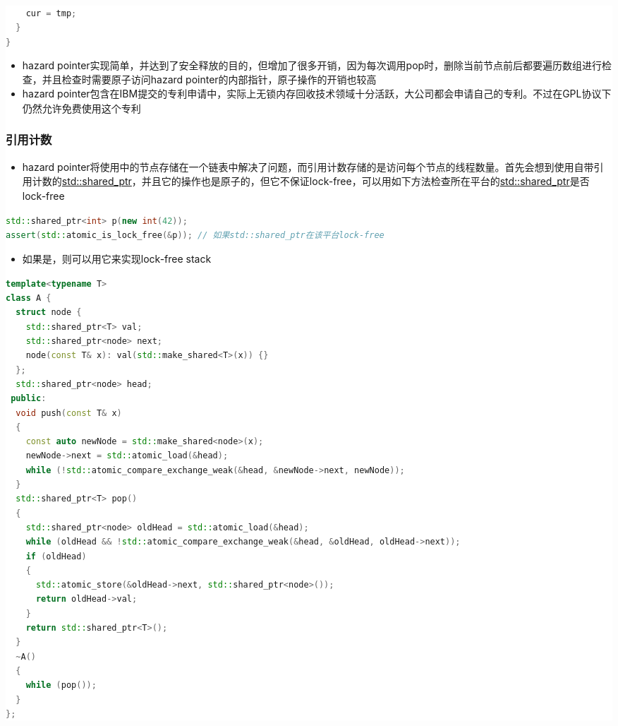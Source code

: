 ```cpp
    cur = tmp;
  }
}
```

* hazard pointer实现简单，并达到了安全释放的目的，但增加了很多开销，因为每次调用pop时，删除当前节点前后都要遍历数组进行检查，并且检查时需要原子访问hazard pointer的内部指针，原子操作的开销也较高
* hazard pointer包含在IBM提交的专利申请中，实际上无锁内存回收技术领域十分活跃，大公司都会申请自己的专利。不过在GPL协议下仍然允许免费使用这个专利

### 引用计数

* hazard pointer将使用中的节点存储在一个链表中解决了问题，而引用计数存储的是访问每个节点的线程数量。首先会想到使用自带引用计数的[std::shared_ptr](https://en.cppreference.com/w/cpp/memory/shared_ptr)，并且它的操作也是原子的，但它不保证lock-free，可以用如下方法检查所在平台的[std::shared_ptr](https://en.cppreference.com/w/cpp/memory/shared_ptr)是否lock-free

```cpp
std::shared_ptr<int> p(new int(42));
assert(std::atomic_is_lock_free(&p)); // 如果std::shared_ptr在该平台lock-free
```

* 如果是，则可以用它来实现lock-free stack

```cpp
template<typename T>
class A {
  struct node {
    std::shared_ptr<T> val;
    std::shared_ptr<node> next;
    node(const T& x): val(std::make_shared<T>(x)) {}
  };
  std::shared_ptr<node> head;
 public:
  void push(const T& x)
  {
    const auto newNode = std::make_shared<node>(x);
    newNode->next = std::atomic_load(&head);
    while (!std::atomic_compare_exchange_weak(&head, &newNode->next, newNode));
  }
  std::shared_ptr<T> pop()
  {
    std::shared_ptr<node> oldHead = std::atomic_load(&head);
    while (oldHead && !std::atomic_compare_exchange_weak(&head, &oldHead, oldHead->next));
    if (oldHead)
    {
      std::atomic_store(&oldHead->next, std::shared_ptr<node>());
      return oldHead->val;
    }
    return std::shared_ptr<T>();
  }
  ~A()
  {
    while (pop());
  }
};
```
